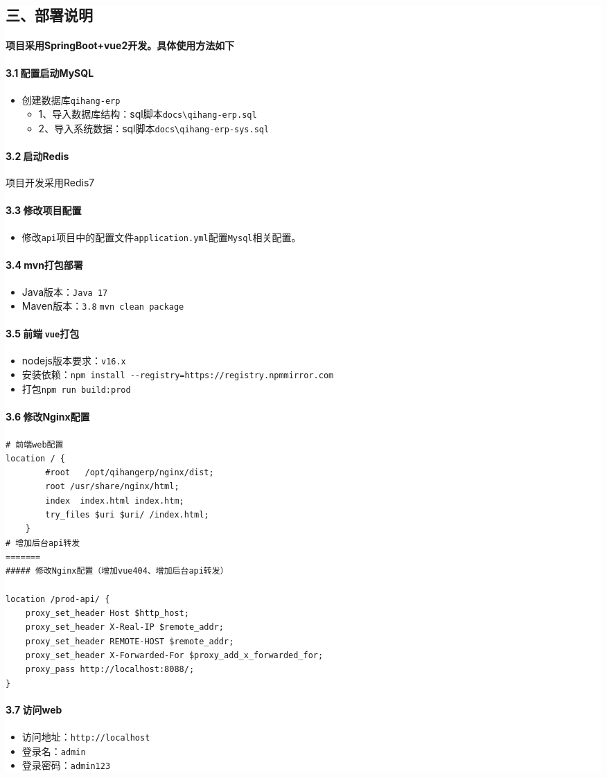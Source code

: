 
## 三、部署说明

**项目采用SpringBoot+vue2开发。具体使用方法如下**

#### 3.1 配置启动MySQL

+ 创建数据库`qihang-erp`
  + 1、导入数据库结构：sql脚本`docs\qihang-erp.sql`
  + 2、导入系统数据：sql脚本`docs\qihang-erp-sys.sql`

#### 3.2 启动Redis
项目开发采用Redis7

#### 3.3 修改项目配置

+ 修改`api`项目中的配置文件`application.yml`配置`Mysql`相关配置。

#### 3.4 mvn打包部署
+ Java版本：`Java 17`
+ Maven版本：`3.8`
`mvn clean package`


#### 3.5 前端 `vue`打包
+ nodejs版本要求：`v16.x`
+ 安装依赖：`npm install --registry=https://registry.npmmirror.com`
+ 打包`npm run build:prod`

#### 3.6 修改Nginx配置

```
# 前端web配置
location / {
        #root   /opt/qihangerp/nginx/dist;
        root /usr/share/nginx/html;
        index  index.html index.htm;
        try_files $uri $uri/ /index.html;
    }
# 增加后台api转发
=======
##### 修改Nginx配置（增加vue404、增加后台api转发）

location /prod-api/ {
    proxy_set_header Host $http_host;
    proxy_set_header X-Real-IP $remote_addr;
    proxy_set_header REMOTE-HOST $remote_addr;
    proxy_set_header X-Forwarded-For $proxy_add_x_forwarded_for;
    proxy_pass http://localhost:8088/;
}
```
#### 3.7 访问web
+ 访问地址：`http://localhost`
+ 登录名：`admin`
+ 登录密码：`admin123`
